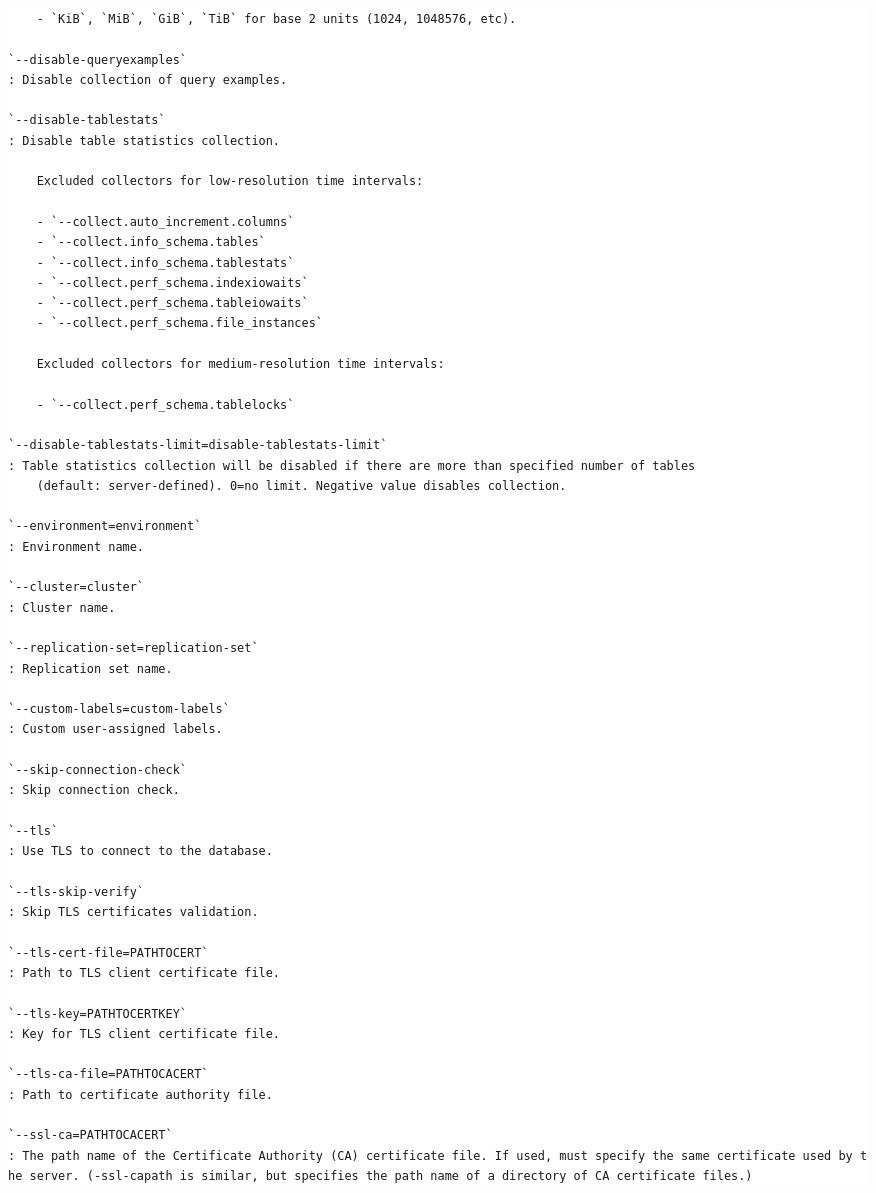         - `KiB`, `MiB`, `GiB`, `TiB` for base 2 units (1024, 1048576, etc).

    `--disable-queryexamples`
    : Disable collection of query examples.

    `--disable-tablestats`
    : Disable table statistics collection.

        Excluded collectors for low-resolution time intervals:

        - `--collect.auto_increment.columns`
        - `--collect.info_schema.tables`
        - `--collect.info_schema.tablestats`
        - `--collect.perf_schema.indexiowaits`
        - `--collect.perf_schema.tableiowaits`
        - `--collect.perf_schema.file_instances`

        Excluded collectors for medium-resolution time intervals:

        - `--collect.perf_schema.tablelocks`

    `--disable-tablestats-limit=disable-tablestats-limit`
    : Table statistics collection will be disabled if there are more than specified number of tables
        (default: server-defined). 0=no limit. Negative value disables collection.

    `--environment=environment`
    : Environment name.

    `--cluster=cluster`
    : Cluster name.

    `--replication-set=replication-set`
    : Replication set name.

    `--custom-labels=custom-labels`
    : Custom user-assigned labels.

    `--skip-connection-check`
    : Skip connection check.

    `--tls`
    : Use TLS to connect to the database.

    `--tls-skip-verify`
    : Skip TLS certificates validation.

    `--tls-cert-file=PATHTOCERT`
    : Path to TLS client certificate file.

    `--tls-key=PATHTOCERTKEY`
    : Key for TLS client certificate file.

    `--tls-ca-file=PATHTOCACERT`
    : Path to certificate authority file.

    `--ssl-ca=PATHTOCACERT`
    : The path name of the Certificate Authority (CA) certificate file. If used, must specify the same certificate used by the server. (-ssl-capath is similar, but specifies the path name of a directory of CA certificate files.)
